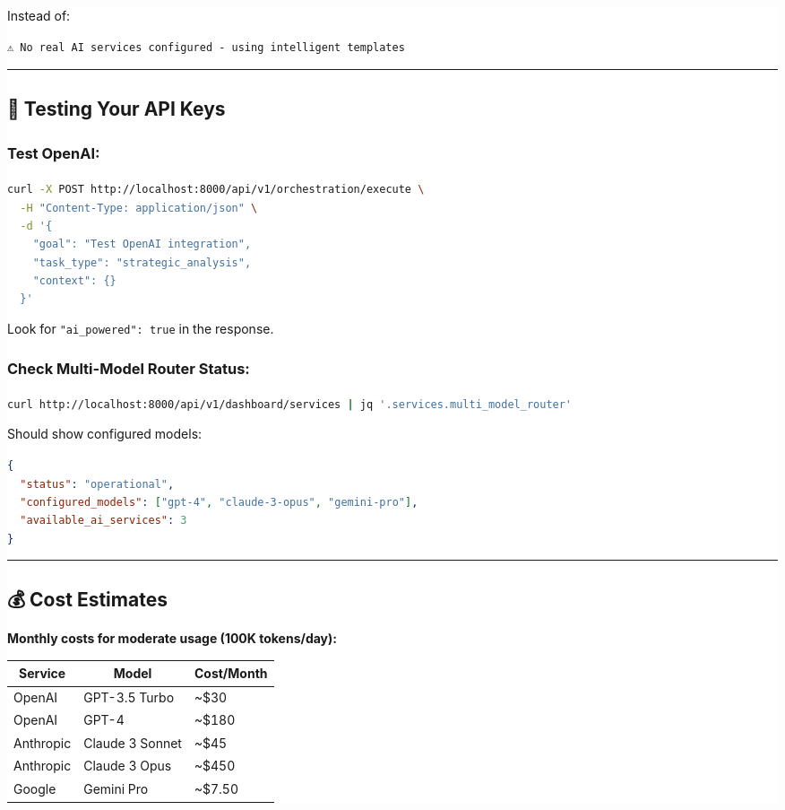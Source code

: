 Instead of:
```
⚠️ No real AI services configured - using intelligent templates
```

---

## 🧪 Testing Your API Keys

### Test OpenAI:
```bash
curl -X POST http://localhost:8000/api/v1/orchestration/execute \
  -H "Content-Type: application/json" \
  -d '{
    "goal": "Test OpenAI integration",
    "task_type": "strategic_analysis",
    "context": {}
  }'
```

Look for `"ai_powered": true` in the response.

### Check Multi-Model Router Status:
```bash
curl http://localhost:8000/api/v1/dashboard/services | jq '.services.multi_model_router'
```

Should show configured models:
```json
{
  "status": "operational",
  "configured_models": ["gpt-4", "claude-3-opus", "gemini-pro"],
  "available_ai_services": 3
}
```

---

## 💰 Cost Estimates

**Monthly costs for moderate usage (100K tokens/day):**

| Service | Model | Cost/Month |
|---------|-------|------------|
| OpenAI | GPT-3.5 Turbo | ~$30 |
| OpenAI | GPT-4 | ~$180 |
| Anthropic | Claude 3 Sonnet | ~$45 |
| Anthropic | Claude 3 Opus | ~$450 |
| Google | Gemini Pro | ~$7.50 |
